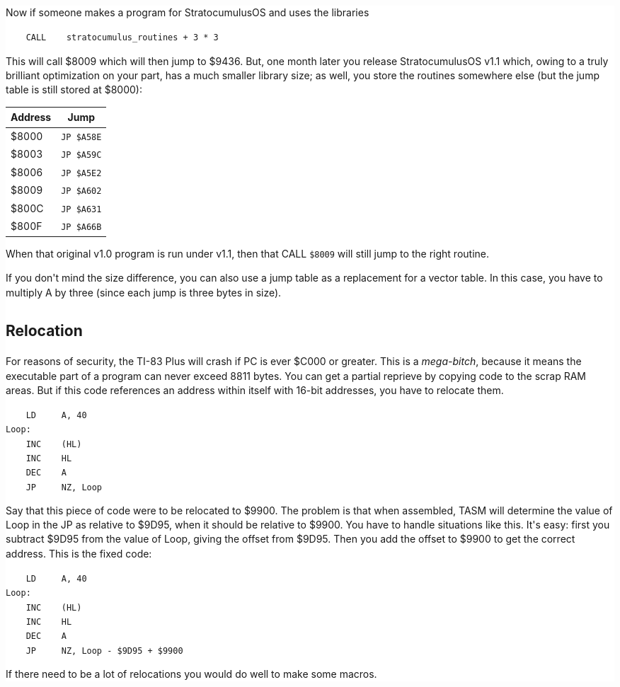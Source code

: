 Now if someone makes a program for StratocumulusOS and uses the
libraries

        CALL    stratocumulus_routines + 3 * 3

This will call \$8009 which will then jump to \$9436. But, one month
later you release StratocumulusOS v1.1 which, owing to a truly brilliant
optimization on your part, has a much smaller library size; as well, you
store the routines somewhere else (but the jump table is still stored at
\$8000):

| Address | Jump |
|---------|------|
| \$8000 | `JP $A58E` |
| \$8003 | `JP $A59C` |
| \$8006 | `JP $A5E2` |
| \$8009 | `JP $A602` |
| \$800C | `JP $A631` |
| \$800F | `JP $A66B` |

When that original v1.0 program is run under v1.1, then that CALL
`$8009` will still jump to the right routine.

If you don't mind the size difference, you can also use a jump table as
a replacement for a vector table. In this case, you have to multiply A
by three (since each jump is three bytes in size).

Relocation
----------

For reasons of security, the TI-83 Plus will crash if PC is ever \$C000
or greater. This is a *mega-bitch*, because it means the executable part
of a program can never exceed 8811 bytes. You can get a partial reprieve
by copying code to the scrap RAM areas. But if this code references an
address within itself with 16-bit addresses, you have to relocate them.

        LD     A, 40
    Loop:
        INC    (HL)
        INC    HL
        DEC    A
        JP     NZ, Loop

Say that this piece of code were to be relocated to \$9900. The problem
is that when assembled, TASM will determine the value of Loop in the JP
as relative to \$9D95, when it should be relative to \$9900. You have to
handle situations like this. It's easy: first you subtract \$9D95 from
the value of Loop, giving the offset from \$9D95. Then you add the
offset to \$9900 to get the correct address. This is the fixed code:

        LD     A, 40
    Loop:
        INC    (HL)
        INC    HL
        DEC    A
        JP     NZ, Loop - $9D95 + $9900

If there need to be a lot of relocations you would do well to make some
macros.

